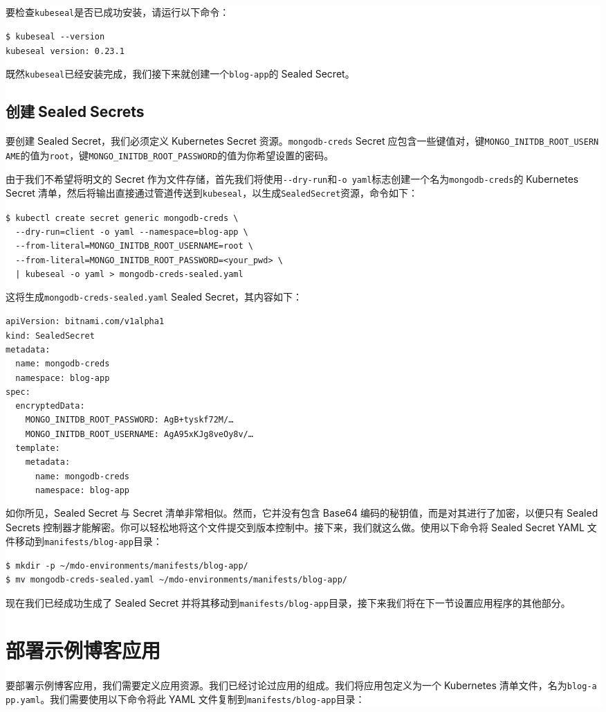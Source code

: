 要检查`kubeseal`是否已成功安装，请运行以下命令：

```
$ kubeseal --version
kubeseal version: 0.23.1
```

既然`kubeseal`已经安装完成，我们接下来就创建一个`blog-app`的 Sealed Secret。

## 创建 Sealed Secrets

要创建 Sealed Secret，我们必须定义 Kubernetes Secret 资源。`mongodb-creds` Secret 应包含一些键值对，键`MONGO_INITDB_ROOT_USERNAME`的值为`root`，键`MONGO_INITDB_ROOT_PASSWORD`的值为你希望设置的密码。

由于我们不希望将明文的 Secret 作为文件存储，首先我们将使用`--dry-run`和`-o yaml`标志创建一个名为`mongodb-creds`的 Kubernetes Secret 清单，然后将输出直接通过管道传送到`kubeseal`，以生成`SealedSecret`资源，命令如下：

```
$ kubectl create secret generic mongodb-creds \
  --dry-run=client -o yaml --namespace=blog-app \
  --from-literal=MONGO_INITDB_ROOT_USERNAME=root \
  --from-literal=MONGO_INITDB_ROOT_PASSWORD=<your_pwd> \
  | kubeseal -o yaml > mongodb-creds-sealed.yaml
```

这将生成`mongodb-creds-sealed.yaml` Sealed Secret，其内容如下：

```
apiVersion: bitnami.com/v1alpha1
kind: SealedSecret
metadata:
  name: mongodb-creds
  namespace: blog-app
spec:
  encryptedData:
    MONGO_INITDB_ROOT_PASSWORD: AgB+tyskf72M/…
    MONGO_INITDB_ROOT_USERNAME: AgA95xKJg8veOy8v/…
  template:
    metadata:
      name: mongodb-creds
      namespace: blog-app
```

如你所见，Sealed Secret 与 Secret 清单非常相似。然而，它并没有包含 Base64 编码的秘钥值，而是对其进行了加密，以便只有 Sealed Secrets 控制器才能解密。你可以轻松地将这个文件提交到版本控制中。接下来，我们就这么做。使用以下命令将 Sealed Secret YAML 文件移动到`manifests/blog-app`目录：

```
$ mkdir -p ~/mdo-environments/manifests/blog-app/
$ mv mongodb-creds-sealed.yaml ~/mdo-environments/manifests/blog-app/
```

现在我们已经成功生成了 Sealed Secret 并将其移动到`manifests/blog-app`目录，接下来我们将在下一节设置应用程序的其他部分。

# 部署示例博客应用

要部署示例博客应用，我们需要定义应用资源。我们已经讨论过应用的组成。我们将应用包定义为一个 Kubernetes 清单文件，名为`blog-app.yaml`。我们需要使用以下命令将此 YAML 文件复制到`manifests/blog-app`目录：
